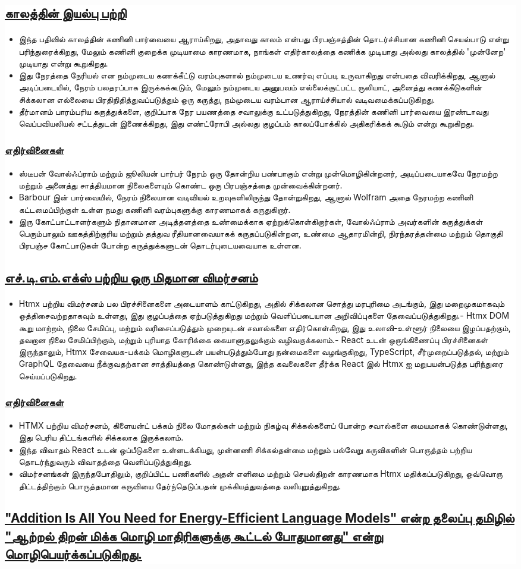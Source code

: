 ## [காலத்தின் இயல்பு பற்றி](https://writings.stephenwolfram.com/2024/10/on-the-nature-of-time/)

- இந்த பதிவில் காலத்தின் கணினி பார்வையை ஆராய்கிறது, அதாவது காலம் என்பது பிரபஞ்சத்தின் தொடர்ச்சியான கணினி செயல்பாடு என்று பரிந்துரைக்கிறது, மேலும் கணினி குறைக்க முடியாமை காரணமாக, நாங்கள் எதிர்காலத்தை கணிக்க முடியாது அல்லது காலத்தில் 'முன்னேற' முடியாது என்று கூறுகிறது.
- இது நேரத்தை நேரியல் என நம்முடைய கணக்கீட்டு வரம்புகளால் நம்முடைய உணர்வு எப்படி உருவாகிறது என்பதை விவரிக்கிறது, ஆனால் அடிப்படையில், நேரம் பலதரப்பாக இருக்கக்கூடும், மேலும் நம்முடைய அனுபவம் எல்லைக்குட்பட்ட ருலியாட், அனைத்து கணக்கீடுகளின் சிக்கலான எல்லையை பிரதிநிதித்துவப்படுத்தும் ஒரு கருத்து, நம்முடைய வரம்பான ஆராய்ச்சியால் வடிவமைக்கப்படுகிறது.
- தீர்மானம் பாரம்பரிய கருத்துக்களை, குறிப்பாக நேர பயணத்தை சவாலுக்கு உட்படுத்துகிறது, நேரத்தின் கணினி பார்வையை இரண்டாவது வெப்பவியலியல் சட்டத்துடன் இணைக்கிறது, இது எண்ட்ரோபி அல்லது குழப்பம் காலப்போக்கில் அதிகரிக்கக் கூடும் என்று கூறுகிறது.

### [எதிர்வினைகள்](https://news.ycombinator.com/item?id=41782534)

- ஸ்டீபன் வோல்ஃப்ராம் மற்றும் ஜூலியன் பார்பர் நேரம் ஒரு தோன்றிய பண்பாகும் என்று முன்மொழிகின்றனர், அடிப்படையாகவே நேரமற்ற மற்றும் அனைத்து சாத்தியமான நிலைகளையும் கொண்ட ஒரு பிரபஞ்சத்தை முன்வைக்கின்றனர்.
- Barbour இன் பார்வையில், நேரம் நிலையான வடிவியல் உறவுகளிலிருந்து தோன்றுகிறது, ஆனால் Wolfram அதை நேரமற்ற கணினி கட்டமைப்பிற்குள் உள்ள நமது கணினி வரம்புகளுக்கு காரணமாகக் கருதுகிறார்.
- இரு கோட்பாட்டாளர்களும் நிதானமான அடித்தளத்தை உண்மைக்காக ஏற்றுக்கொள்கிறார்கள், வோல்ஃப்ராம் அவர்களின் கருத்துக்கள் பெரும்பாலும் ஊகத்திற்குரிய மற்றும் தத்துவ ரீதியானவையாகக் கருதப்படுகின்றன, உண்மை ஆதாரமின்றி, நிரந்தரத்தன்மை மற்றும் தொகுதி பிரபஞ்ச கோட்பாடுகள் போன்ற கருத்துக்களுடன் தொடர்புடையவையாக உள்ளன.

## [எச்.டி.எம்.எக்ஸ் பற்றிய ஒரு மிதமான விமர்சனம்](https://chrisdone.com/posts/htmx-critique/)

- Htmx பற்றிய விமர்சனம் பல பிரச்சினைகளை அடையாளம் காட்டுகிறது, அதில் சிக்கலான சொத்து மரபுரிமை அடங்கும், இது மறைமுகமாகவும் ஒத்திசைவற்றதாகவும் உள்ளது, இது குழப்பத்தை ஏற்படுத்துகிறது மற்றும் வெளிப்படையான அறிவிப்புகளை தேவைப்படுத்துகிறது.- Htmx DOM கூறு மாற்றம், நிலை சேமிப்பு, மற்றும் வரிசைப்படுத்தும் முறையுடன் சவால்களை எதிர்கொள்கிறது, இது உலாவி-உள்ளூர் நிலையை இழப்பதற்கும், தவறான நிலை சேமிப்பிற்கும், மற்றும் புரியாத கோரிக்கை கையாளுதலுக்கும் வழிவகுக்கலாம்.- React உடன் ஒருங்கிணைப்பு பிரச்சினைகள் இருந்தாலும், Htmx சேவையக-பக்கம் மொழிகளுடன் பயன்படுத்தும்போது நன்மைகளை வழங்குகிறது, TypeScript, சீர்முறைப்படுத்தல், மற்றும் GraphQL தேவையை நீக்குவதற்கான சாத்தியத்தை கொண்டுள்ளது, இந்த கவலைகளை தீர்க்க React இல் Htmx ஐ மறுபயன்படுத்த பரிந்துரை செய்யப்படுகிறது.

### [எதிர்வினைகள்](https://news.ycombinator.com/item?id=41781457)

- HTMX பற்றிய விமர்சனம், கிளையன்ட் பக்கம் நிலை மோதல்கள் மற்றும் நிகழ்வு சிக்கல்களைப் போன்ற சவால்களை மையமாகக் கொண்டுள்ளது, இது பெரிய திட்டங்களில் சிக்கலாக இருக்கலாம்.
- இந்த விவாதம் React உடன் ஒப்பீடுகளை உள்ளடக்கியது, முன்னணி சிக்கல்தன்மை மற்றும் பல்வேறு கருவிகளின் பொருத்தம் பற்றிய தொடர்ந்துவரும் விவாதத்தை வெளிப்படுத்துகிறது.
- விமர்சனங்கள் இருந்தபோதிலும், குறிப்பிட்ட பணிகளில் அதன் எளிமை மற்றும் செயல்திறன் காரணமாக Htmx மதிக்கப்படுகிறது, ஒவ்வொரு திட்டத்திற்கும் பொருத்தமான கருவியை தேர்ந்தெடுப்பதன் முக்கியத்துவத்தை வலியுறுத்துகிறது.

## ["Addition Is All You Need for Energy-Efficient Language Models" என்ற தலைப்பு தமிழில் "ஆற்றல் திறன் மிக்க மொழி மாதிரிகளுக்கு கூட்டல் போதுமானது" என்று மொழிபெயர்க்கப்படுகிறது.](https://arxiv.org/abs/2410.00907)
